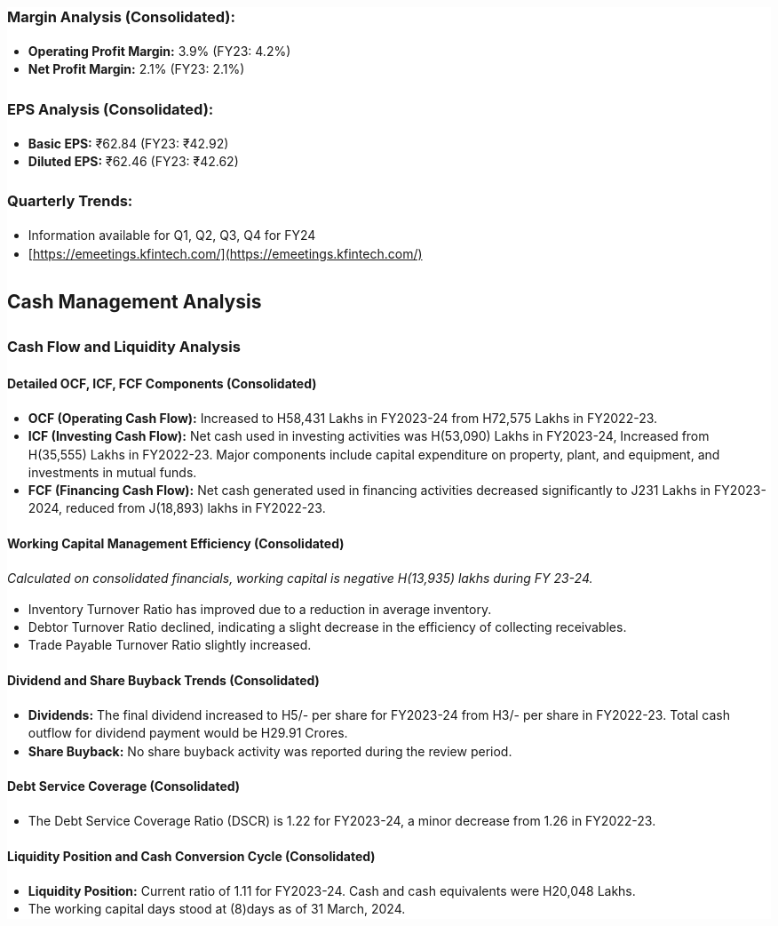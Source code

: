 ### Margin Analysis (Consolidated):

*   **Operating Profit Margin:** 3.9% (FY23: 4.2%)
*   **Net Profit Margin:** 2.1% (FY23: 2.1%)

### EPS Analysis (Consolidated):

*   **Basic EPS:** ₹62.84 (FY23: ₹42.92)
*   **Diluted EPS:** ₹62.46 (FY23: ₹42.62)

### Quarterly Trends:

*   Information available for Q1, Q2, Q3, Q4 for FY24
*   [https://emeetings.kfintech.com/](https://emeetings.kfintech.com/)

## Cash Management Analysis

### Cash Flow and Liquidity Analysis

#### Detailed OCF, ICF, FCF Components (Consolidated)

*   **OCF (Operating Cash Flow):** Increased to H58,431 Lakhs in FY2023-24 from H72,575 Lakhs in FY2022-23.
*   **ICF (Investing Cash Flow):** Net cash used in investing activities was H(53,090) Lakhs in FY2023-24, Increased from H(35,555) Lakhs in FY2022-23. Major components include capital expenditure on property, plant, and equipment, and investments in mutual funds.
*   **FCF (Financing Cash Flow):** Net cash generated used in financing activities decreased significantly to J231 Lakhs in FY2023-2024, reduced from J(18,893) lakhs in FY2022-23.

#### Working Capital Management Efficiency (Consolidated)

*Calculated on consolidated financials, working capital is negative H(13,935) lakhs during FY 23-24.*
*   Inventory Turnover Ratio has improved due to a reduction in average inventory.
*   Debtor Turnover Ratio declined, indicating a slight decrease in the efficiency of collecting receivables.
*   Trade Payable Turnover Ratio slightly increased.

#### Dividend and Share Buyback Trends (Consolidated)

*   **Dividends:** The final dividend increased to H5/- per share for FY2023-24 from H3/- per share in FY2022-23. Total cash outflow for dividend payment would be H29.91 Crores.
*   **Share Buyback:** No share buyback activity was reported during the review period.

#### Debt Service Coverage (Consolidated)

*   The Debt Service Coverage Ratio (DSCR) is 1.22 for FY2023-24, a minor decrease from 1.26 in FY2022-23.

#### Liquidity Position and Cash Conversion Cycle (Consolidated)

*   **Liquidity Position:** Current ratio of 1.11 for FY2023-24. Cash and cash equivalents were H20,048 Lakhs.
*  The working capital days stood at (8)days as of 31 March, 2024.
